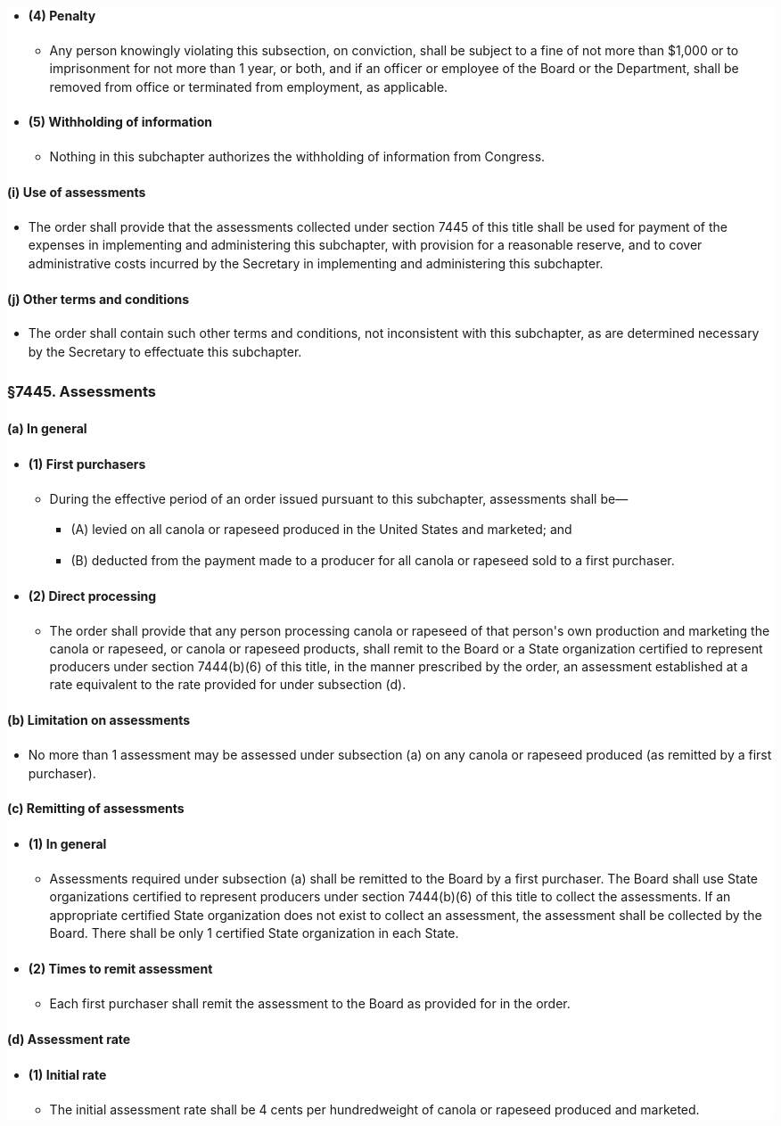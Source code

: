 * #### (4) Penalty
  * Any person knowingly violating this subsection, on conviction, shall be subject to a fine of not more than $1,000 or to imprisonment for not more than 1 year, or both, and if an officer or employee of the Board or the Department, shall be removed from office or terminated from employment, as applicable.

* #### (5) Withholding of information
  * Nothing in this subchapter authorizes the withholding of information from Congress.

#### (i) Use of assessments
* The order shall provide that the assessments collected under section 7445 of this title shall be used for payment of the expenses in implementing and administering this subchapter, with provision for a reasonable reserve, and to cover administrative costs incurred by the Secretary in implementing and administering this subchapter.

#### (j) Other terms and conditions
* The order shall contain such other terms and conditions, not inconsistent with this subchapter, as are determined necessary by the Secretary to effectuate this subchapter.

### §7445. Assessments
#### (a) In general
* #### (1) First purchasers
  * During the effective period of an order issued pursuant to this subchapter, assessments shall be—

    * (A) levied on all canola or rapeseed produced in the United States and marketed; and

    * (B) deducted from the payment made to a producer for all canola or rapeseed sold to a first purchaser.

* #### (2) Direct processing
  * The order shall provide that any person processing canola or rapeseed of that person's own production and marketing the canola or rapeseed, or canola or rapeseed products, shall remit to the Board or a State organization certified to represent producers under section 7444(b)(6) of this title, in the manner prescribed by the order, an assessment established at a rate equivalent to the rate provided for under subsection (d).

#### (b) Limitation on assessments
* No more than 1 assessment may be assessed under subsection (a) on any canola or rapeseed produced (as remitted by a first purchaser).

#### (c) Remitting of assessments
* #### (1) In general
  * Assessments required under subsection (a) shall be remitted to the Board by a first purchaser. The Board shall use State organizations certified to represent producers under section 7444(b)(6) of this title to collect the assessments. If an appropriate certified State organization does not exist to collect an assessment, the assessment shall be collected by the Board. There shall be only 1 certified State organization in each State.

* #### (2) Times to remit assessment
  * Each first purchaser shall remit the assessment to the Board as provided for in the order.

#### (d) Assessment rate
* #### (1) Initial rate
  * The initial assessment rate shall be 4 cents per hundredweight of canola or rapeseed produced and marketed.
